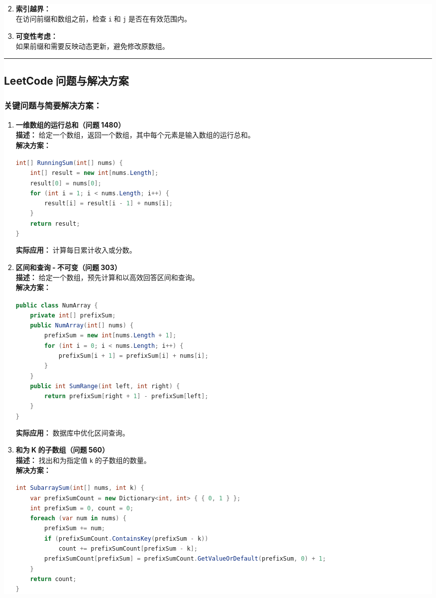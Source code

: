 2. **索引越界：**  
    在访问前缀和数组之前，检查 `i` 和 `j` 是否在有效范围内。

3. **可变性考虑：**  
    如果前缀和需要反映动态更新，避免修改原数组。

* * *

## LeetCode 问题与解决方案

### **关键问题与简要解决方案：**

1. **一维数组的运行总和（问题 1480）**  
    **描述：** 给定一个数组，返回一个数组，其中每个元素是输入数组的运行总和。  
    **解决方案：**

    ```csharp
    int[] RunningSum(int[] nums) {
        int[] result = new int[nums.Length];
        result[0] = nums[0];
        for (int i = 1; i < nums.Length; i++) {
            result[i] = result[i - 1] + nums[i];
        }
        return result;
    }
    ```

    **实际应用：** 计算每日累计收入或分数。

2. **区间和查询 - 不可变（问题 303）**  
    **描述：** 给定一个数组，预先计算和以高效回答区间和查询。  
    **解决方案：**

    ```csharp
    public class NumArray {
        private int[] prefixSum;
        public NumArray(int[] nums) {
            prefixSum = new int[nums.Length + 1];
            for (int i = 0; i < nums.Length; i++) {
                prefixSum[i + 1] = prefixSum[i] + nums[i];
            }
        }
        public int SumRange(int left, int right) {
            return prefixSum[right + 1] - prefixSum[left];
        }
    }
    ```

    **实际应用：** 数据库中优化区间查询。

3. **和为 K 的子数组（问题 560）**  
    **描述：** 找出和为指定值 `k` 的子数组的数量。  
    **解决方案：**

    ```csharp
    int SubarraySum(int[] nums, int k) {
        var prefixSumCount = new Dictionary<int, int> { { 0, 1 } };
        int prefixSum = 0, count = 0;
        foreach (var num in nums) {
            prefixSum += num;
            if (prefixSumCount.ContainsKey(prefixSum - k))
                count += prefixSumCount[prefixSum - k];
            prefixSumCount[prefixSum] = prefixSumCount.GetValueOrDefault(prefixSum, 0) + 1;
        }
        return count;
    }
    ```
